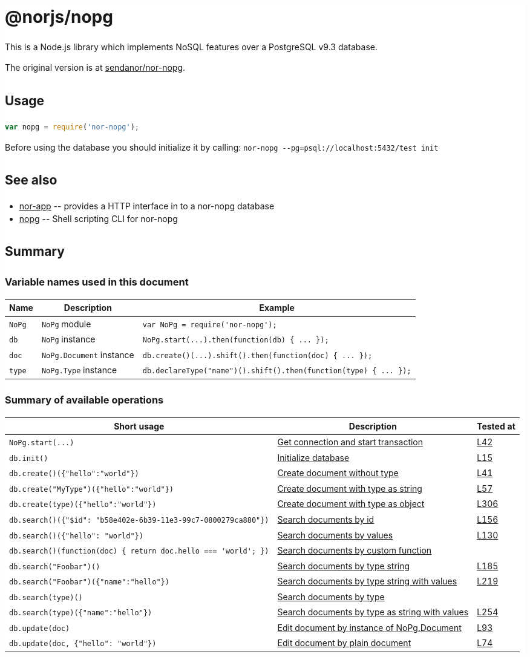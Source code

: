 @norjs/nopg
===========

This is a Node.js library which implements NoSQL features over a PostgreSQL v9.3 database.

The original version is at [sendanor/nor-nopg](https://github.com/sendanor/nor-nopg).

Usage
-----

```javascript
var nopg = require('nor-nopg');
```

Before using the database you should initialize it by calling: `nor-nopg --pg=psql://localhost:5432/test init`

See also
--------

* [nor-app](https://github.com/sendanor/nor-app) -- provides a HTTP interface in to a nor-nopg database
* [nopg](https://github.com/sendanor/nor-nopg-cli) -- Shell scripting CLI for nor-nopg

Summary
-------

### Variable names used in this document

|  Name  |       Description        |                             Example                             |
| ------ | ------------------------ | --------------------------------------------------------------- |
| `NoPg` | `NoPg` module            | `var NoPg = require('nor-nopg');`                               |
| `db`   | `NoPg` instance          | `NoPg.start(...).then(function(db) { ... });`                   |
| `doc`  | `NoPg.Document` instance | `db.create()(...).shift().then(function(doc) { ... });`         |
| `type` | `NoPg.Type` instance     | `db.declareType("name")().shift().then(function(type) { ... });` |

### Summary of available operations

|                            Short usage                            |                                                           Description                                                            |                                    Tested at                                     |
| ----------------------------------------------------------------- | -------------------------------------------------------------------------------------------------------------------------------- | -------------------------------------------------------------------------------- |
| `NoPg.start(...)`                                                 | [Get connection and start transaction](https://github.com/sendanor/nor-nopg#connections-and-transactions)                        | [L42](https://github.com/sendanor/nor-nopg/blob/master/tests/test-nopg.js#L42)   |
| `db.init()`                                                       | [Initialize database](https://github.com/sendanor/nor-nopg#initialize-database)                                                  | [L15](https://github.com/sendanor/nor-nopg/blob/master/tests/test-nopg.js#L15)   |
| `db.create()({"hello":"world"})`                                  | [Create document without type](https://github.com/sendanor/nor-nopg#create-document-without-type)                                | [L41](https://github.com/sendanor/nor-nopg/blob/master/tests/test-nopg.js#L41)   |
| `db.create("MyType")({"hello":"world"})`                          | [Create document with type as string](https://github.com/sendanor/nor-nopg#create-document-with-type-as-string)                  | [L57](https://github.com/sendanor/nor-nopg/blob/master/tests/test-nopg.js#L57)   |
| `db.create(type)({"hello":"world"})`                              | [Create document with type as object](https://github.com/sendanor/nor-nopg#create-document-with-type-as-object)                  | [L306](https://github.com/sendanor/nor-nopg/blob/master/tests/test-nopg.js#L306) |
| `db.search()({"$id": "b58e402e-6b39-11e3-99c7-0800279ca880"})`    | [Search documents by id](https://github.com/sendanor/nor-nopg#search-documents-by-id)                                            | [L156](https://github.com/sendanor/nor-nopg/blob/master/tests/test-nopg.js#L156) |
| `db.search()({"hello": "world"})`                                 | [Search documents by values](https://github.com/sendanor/nor-nopg#search-documents-by-values)                                    | [L130](https://github.com/sendanor/nor-nopg/blob/master/tests/test-nopg.js#L130) |
| `db.search()(function(doc) { return doc.hello === 'world'; })`    | [Search documents by custom function](https://github.com/sendanor/nor-nopg#search-documents-by-custom-function)                  |                                                                                  |
| `db.search("Foobar")()`                                           | [Search documents by type string](https://github.com/sendanor/nor-nopg#search-documents-by-type-string)                          | [L185](https://github.com/sendanor/nor-nopg/blob/master/tests/test-nopg.js#L185) |
| `db.search("Foobar")({"name":"hello"})`                           | [Search documents by type string with values](https://github.com/sendanor/nor-nopg#search-documents-by-type-string-with-values)  | [L219](https://github.com/sendanor/nor-nopg/blob/master/tests/test-nopg.js#L219) |
| `db.search(type)()`                                               | [Search documents by type](https://github.com/sendanor/nor-nopg#search-documents-by-type)                                        |                                                                                  |
| `db.search(type)({"name":"hello"})`                               | [Search documents by type as string with values](https://github.com/sendanor/nor-nopg#search-documents-by-type)                  | [L254](https://github.com/sendanor/nor-nopg/blob/master/tests/test-nopg.js#L254) |
| `db.update(doc)`                                                  | [Edit document by instance of NoPg.Document](https://github.com/sendanor/nor-nopg#edit-document-by-instance-of-nopgdocument)     | [L93](https://github.com/sendanor/nor-nopg/blob/master/tests/test-nopg.js#L93)   |
| `db.update(doc, {"hello": "world"})`                              | [Edit document by plain document](https://github.com/sendanor/nor-nopg#edit-document-by-plain-document)                          | [L74](https://github.com/sendanor/nor-nopg/blob/master/tests/test-nopg.js#L74)   |